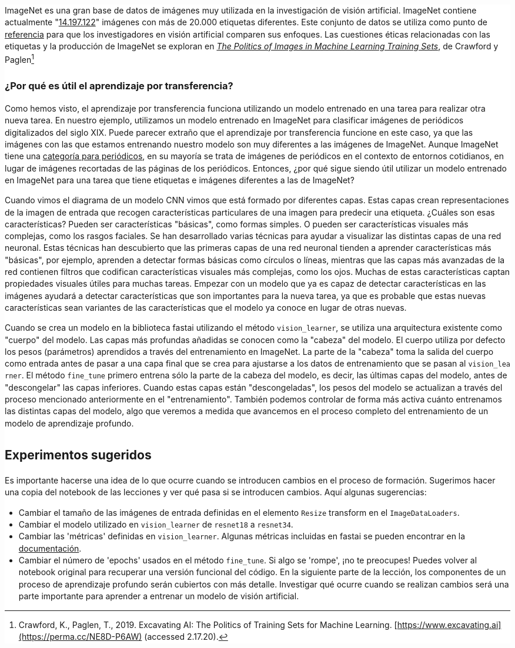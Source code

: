 ImageNet es una gran base de datos de imágenes muy utilizada en la investigación de  visión artificial. ImageNet contiene actualmente "[14.197.122](https://image-net.org/)" imágenes con más de 20.000 etiquetas diferentes. Este conjunto de datos se utiliza como punto de [referencia](https://dawn.cs.stanford.edu/benchmark/ImageNet/train.html) para que los investigadores en visión artificial comparen sus enfoques. Las cuestiones éticas relacionadas con las etiquetas y la producción de ImageNet se exploran en *[The Politics of Images in Machine Learning Training Sets](https://excavating.ai/)*, de Crawford y Paglen[^4]

### ¿Por qué es útil el aprendizaje por transferencia?
Como hemos visto, el aprendizaje por transferencia funciona utilizando un modelo entrenado en una tarea para realizar otra nueva tarea. En nuestro ejemplo, utilizamos un modelo entrenado en ImageNet para clasificar imágenes de periódicos digitalizados del siglo XIX. Puede parecer extraño que el aprendizaje por transferencia funcione en este caso, ya que las imágenes con las que estamos entrenando nuestro modelo son muy diferentes a las imágenes de ImageNet. Aunque ImageNet tiene una [categoría para periódicos](?), en su mayoría se trata de imágenes de periódicos en el contexto de entornos cotidianos, en lugar de imágenes recortadas de las páginas de los periódicos. Entonces, ¿por qué sigue siendo útil utilizar un modelo entrenado en ImageNet para una tarea que tiene etiquetas e imágenes diferentes a las de ImageNet?

Cuando vimos el diagrama de un modelo CNN vimos que está formado por diferentes capas. Estas capas crean representaciones de la imagen de entrada que recogen características particulares de una imagen para predecir una etiqueta. ¿Cuáles son esas características? Pueden ser características "básicas", como formas simples. O pueden ser características visuales más complejas, como los rasgos faciales. Se han desarrollado varias técnicas para ayudar a visualizar las distintas capas de una red neuronal. Estas técnicas han descubierto que las primeras capas de una red neuronal tienden a aprender características más "básicas", por ejemplo, aprenden a detectar formas básicas como círculos o líneas, mientras que las capas más avanzadas de la red contienen filtros que codifican características visuales más complejas, como los ojos. Muchas de estas características captan propiedades visuales útiles para muchas tareas. Empezar con un modelo que ya es capaz de detectar características en las imágenes ayudará a detectar características que son importantes para la nueva tarea, ya que es probable que estas nuevas características sean variantes de las características que el modelo ya conoce en lugar de otras nuevas.

Cuando se crea un modelo en la biblioteca fastai utilizando el método `vision_learner`, se utiliza una arquitectura existente como "cuerpo" del modelo. Las capas más profundas añadidas se conocen como la "cabeza" del modelo. El cuerpo utiliza por defecto los pesos (parámetros) aprendidos a través del entrenamiento en ImageNet. La parte de la "cabeza" toma la salida del cuerpo como entrada antes de pasar a una capa final que se crea para ajustarse a los datos de entrenamiento que se pasan al `vision_learner`. El método `fine_tune` primero entrena sólo la parte de la cabeza del modelo, es decir, las últimas capas del modelo, antes de "descongelar" las capas inferiores. Cuando estas capas están "descongeladas", los pesos del modelo se actualizan a través del proceso mencionado anteriormente en el "entrenamiento". También podemos controlar de forma más activa cuánto entrenamos las distintas capas del modelo, algo que veremos a medida que avancemos en el proceso completo del entrenamiento de un modelo de aprendizaje profundo.

## Experimentos sugeridos
Es importante hacerse una idea de lo que ocurre cuando se introducen cambios en el proceso de formación. Sugerimos hacer una copia del notebook de las lecciones y ver qué pasa si se introducen cambios. Aquí algunas sugerencias:
   - Cambiar el tamaño de las imágenes de entrada definidas en el elemento `Resize` transform en el `ImageDataLoaders`.
   - Cambiar el modelo utilizado en `vision_learner` de `resnet18` a `resnet34`.
   - Cambiar las 'métricas' definidas en `vision_learner`. Algunas métricas incluidas en fastai se pueden encontrar en la [documentación](?).
   - Cambiar el número de 'epochs' usados en el método `fine_tune`.
Si algo se 'rompe', ¡no te preocupes! Puedes volver al notebook original para recuperar una versión funcional del código. En la siguiente parte de la lección, los componentes de un proceso de aprendizaje profundo serán cubiertos con más detalle. Investigar qué ocurre cuando se realizan cambios será una parte importante para aprender a entrenar un modelo de visión artificial.


[^1]: Romein, C. Annemieke, Max Kemman, Julie M. Birkholz, James Baker, Michel De Gruijter, Albert Meroño‐Peñuela, Thorsten Ries, Ruben Ros, and Stefania Scagliola. ‘State of the Field: Digital History’. History 105, no. 365 (2020): 291–312. [https://doi.org/10.1111/1468-229X.12969](https://doi.org/10.1111/1468-229X.12969).  
[^2]: Moretti, Franco. Distant Reading. Illustrated Edition. London ; New York: Verso Books, 2013.  
[^3]: Wevers, Melvin, and Thomas Smits. ‘The Visual Digital Turn: Using Neural Networks to Study Historical Images’. Digital Scholarship in the Humanities 35, no. 1 (1 April 2020): 194–207. [https://doi.org/10.1093/llc/fqy085](https://doi.org/10.1093/llc/fqy085).
[^4]: Crawford, K., Paglen, T., 2019. Excavating AI: The Politics of Training Sets for Machine Learning. [https://www.excavating.ai](https://perma.cc/NE8D-P6AW) (accessed 2.17.20). 
[^5]: Jo, Eun Seo, and Timnit Gebru. ‘Lessons from Archives: Strategies for Collecting Sociocultural Data in Machine Learning’. In Proceedings of the 2020 Conference on Fairness, Accountability, and Transparency, 306–316. FAT* ’20. New York, NY, USA: Association for Computing Machinery, 2020. [https://doi.org/10.1145/3351095.3372829](https://doi.org/10.1145/3351095.3372829).  
[^6]: Estas anotaciones incluyen un "cuadro delimitador" alrededor de las imágenes, junto con información sobre el tipo de imagen que contiene ese cuadro delimitador. Este modelo de detección de objetos se entrenó con estos datos y posteriormente se utilizó para hacer predicciones en toda la colección Chronicling America. El modelo extrae imágenes de la página y las clasifica en una de las siete categorías. Lee, Benjamin Charles Germain, Jaime Mears, Eileen Jakeway, Meghan Ferriter, Chris Adams, Nathan Yarasavage, Deborah Thomas, Kate Zwaard, and Daniel S. Weld. ‘The Newspaper Navigator Dataset: Extracting And Analyzing Visual Content from 16 Million Historic Newspaper Pages in Chronicling America’. ArXiv:2005.01583 [Cs], 4 May 2020. [https://doi.org/10.48550/arXiv.2005.01583](https://doi.org/10.48550/arXiv.2005.01583).  
[^7]: Arizona republican. [volume] (Phoenix, Ariz.) 1890-1930, March 29, 1895, Page 7, Image 7. Image provided by Arizona State Library, Archives and Public Records; Phoenix, AZ. [https://chroniclingamerica.loc.gov/lccn/sn84020558/1895-03-29/ed-1/seq-7/](https://perma.cc/M5G5-CRDK).  
[^8]: The Indianapolis journal. [volume] (Indianapolis [Ind.]) 1867-1904, February 06, 1890, Page 8, Image 8. Image provided by Indiana State Library. [https://chroniclingamerica.loc.gov/lccn/sn82015679/1890-02-06/ed-1/seq-8/](https://perma.cc/W2HA-YCSZ).  
[^9]: Howard, Jeremy, and Sylvain Gugger. ‘Fastai: A Layered API for Deep Learning’. Information 11, no. 2 (16 February 2020): 108. [https://doi.org/10.3390/info11020108](https://doi.org/10.3390/info11020108).
[^10]: El uso de 'star imports' es generalmente desaconsejado en Python. Sin embargo, fastai utiliza [`__all__`](https://perma.cc/3GHR-V8RN) para proporcionar una lista de paquetes que deben ser importados cuando se utiliza star import. Este enfoque es útil para el trabajo exploratorio, pero es posible que desee cambiar sus importaciones para ser más explícito.  
[^11]: Las redes neuronales son capaces de aproximar teóricamente cualquier función. La prueba matemática de esto existe en varias formas bajo el título de ["Teorema de aproximación universal"]((https://perma.cc/2J3Q-PDTC)). Estas pruebas no son necesarias para utilizar el aprendizaje profundo en la práctica. Sin embargo, si te interesa, puedes encontrar una buena descripción general de la idea en un vídeo de YouTube.  
[^12]: Esta inicialización no es realmente aleatoria en el marco fastai, y en su lugar utiliza [la inicialización Kaiming](https://perma.cc/2Y74-MB47). 